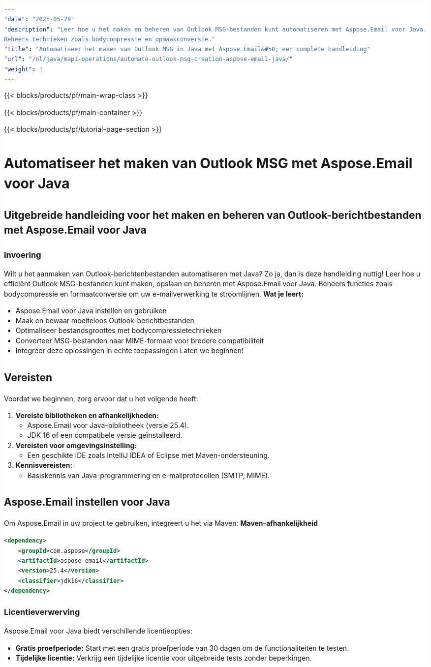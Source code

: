 ```yaml
---
"date": "2025-05-29"
"description": "Leer hoe u het maken en beheren van Outlook MSG-bestanden kunt automatiseren met Aspose.Email voor Java. Beheers technieken zoals bodycompressie en opmaakconversie."
"title": "Automatiseer het maken van Outlook MSG in Java met Aspose.Email&#58; een complete handleiding"
"url": "/nl/java/mapi-operations/automate-outlook-msg-creation-aspose-email-java/"
"weight": 1
---
```


{{< blocks/products/pf/main-wrap-class >}}

{{< blocks/products/pf/main-container >}}

{{< blocks/products/pf/tutorial-page-section >}}
# Automatiseer het maken van Outlook MSG met Aspose.Email voor Java
## Uitgebreide handleiding voor het maken en beheren van Outlook-berichtbestanden met Aspose.Email voor Java
### Invoering
Wilt u het aanmaken van Outlook-berichtenbestanden automatiseren met Java? Zo ja, dan is deze handleiding nuttig! Leer hoe u efficiënt Outlook MSG-bestanden kunt maken, opslaan en beheren met Aspose.Email voor Java. Beheers functies zoals bodycompressie en formaatconversie om uw e-mailverwerking te stroomlijnen.
**Wat je leert:**
- Aspose.Email voor Java instellen en gebruiken
- Maak en bewaar moeiteloos Outlook-berichtbestanden
- Optimaliseer bestandsgroottes met bodycompressietechnieken
- Converteer MSG-bestanden naar MIME-formaat voor bredere compatibiliteit
- Integreer deze oplossingen in echte toepassingen
Laten we beginnen!
## Vereisten
Voordat we beginnen, zorg ervoor dat u het volgende heeft:
1. **Vereiste bibliotheken en afhankelijkheden:**
   - Aspose.Email voor Java-bibliotheek (versie 25.4).
   - JDK 16 of een compatibele versie geïnstalleerd.
2. **Vereisten voor omgevingsinstelling:**
   - Een geschikte IDE zoals IntelliJ IDEA of Eclipse met Maven-ondersteuning.
3. **Kennisvereisten:**
   - Basiskennis van Java-programmering en e-mailprotocollen (SMTP, MIME).
## Aspose.Email instellen voor Java
Om Aspose.Email in uw project te gebruiken, integreert u het via Maven:
**Maven-afhankelijkheid**
```xml
<dependency>
    <groupId>com.aspose</groupId>
    <artifactId>aspose-email</artifactId>
    <version>25.4</version>
    <classifier>jdk16</classifier>
</dependency>
```
### Licentieverwerving
Aspose.Email voor Java biedt verschillende licentieopties:
- **Gratis proefperiode:** Start met een gratis proefperiode van 30 dagen om de functionaliteiten te testen.
- **Tijdelijke licentie:** Verkrijg een tijdelijke licentie voor uitgebreide tests zonder beperkingen.